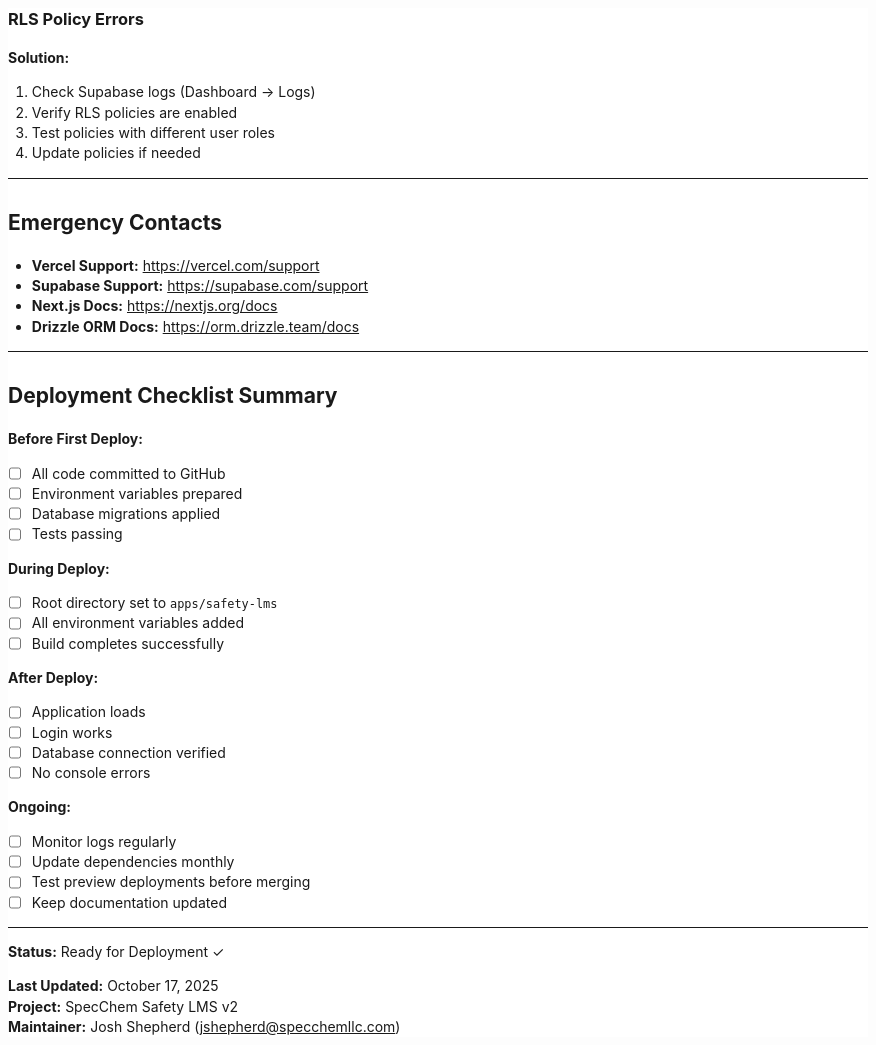 ### RLS Policy Errors
**Solution:**
1. Check Supabase logs (Dashboard → Logs)
2. Verify RLS policies are enabled
3. Test policies with different user roles
4. Update policies if needed

---

## Emergency Contacts

- **Vercel Support:** https://vercel.com/support
- **Supabase Support:** https://supabase.com/support
- **Next.js Docs:** https://nextjs.org/docs
- **Drizzle ORM Docs:** https://orm.drizzle.team/docs

---

## Deployment Checklist Summary

**Before First Deploy:**
- [ ] All code committed to GitHub
- [ ] Environment variables prepared
- [ ] Database migrations applied
- [ ] Tests passing

**During Deploy:**
- [ ] Root directory set to `apps/safety-lms`
- [ ] All environment variables added
- [ ] Build completes successfully

**After Deploy:**
- [ ] Application loads
- [ ] Login works
- [ ] Database connection verified
- [ ] No console errors

**Ongoing:**
- [ ] Monitor logs regularly
- [ ] Update dependencies monthly
- [ ] Test preview deployments before merging
- [ ] Keep documentation updated

---

**Status:** Ready for Deployment ✓

**Last Updated:** October 17, 2025  
**Project:** SpecChem Safety LMS v2  
**Maintainer:** Josh Shepherd (jshepherd@specchemllc.com)

